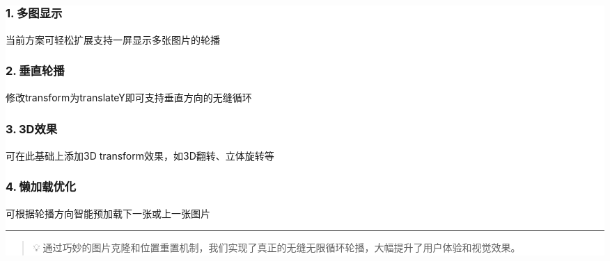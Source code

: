 ### 1. **多图显示**
当前方案可轻松扩展支持一屏显示多张图片的轮播

### 2. **垂直轮播**
修改transform为translateY即可支持垂直方向的无缝循环

### 3. **3D效果**
可在此基础上添加3D transform效果，如3D翻转、立体旋转等

### 4. **懒加载优化**
可根据轮播方向智能预加载下一张或上一张图片

---

> 💡 通过巧妙的图片克隆和位置重置机制，我们实现了真正的无缝无限循环轮播，大幅提升了用户体验和视觉效果。